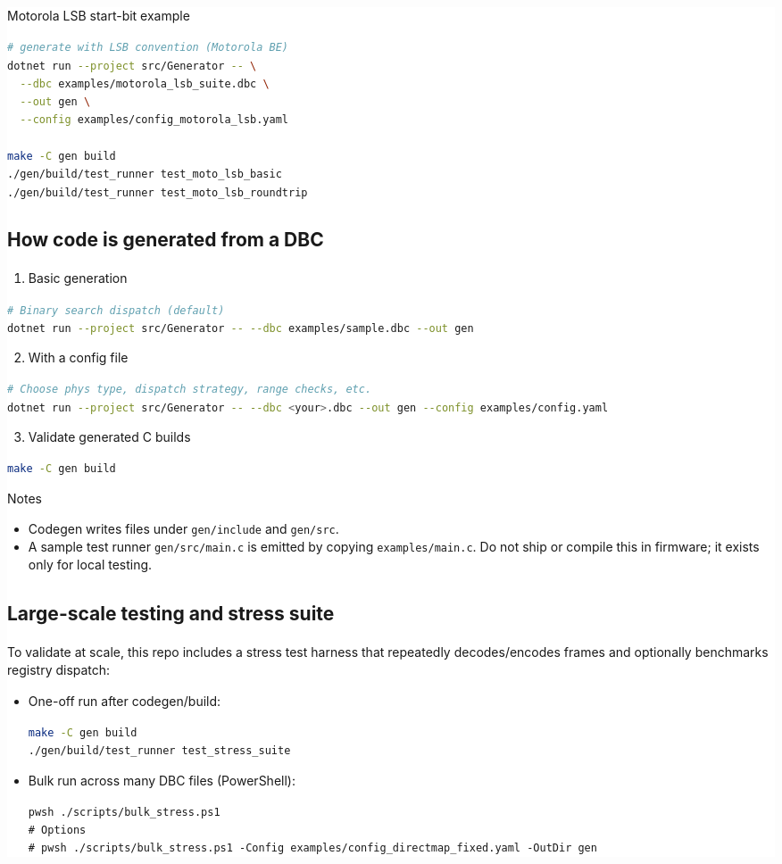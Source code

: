 Motorola LSB start-bit example

```bash
# generate with LSB convention (Motorola BE)
dotnet run --project src/Generator -- \
  --dbc examples/motorola_lsb_suite.dbc \
  --out gen \
  --config examples/config_motorola_lsb.yaml

make -C gen build
./gen/build/test_runner test_moto_lsb_basic
./gen/build/test_runner test_moto_lsb_roundtrip
```

## How code is generated from a DBC

1) Basic generation

```bash
# Binary search dispatch (default)
dotnet run --project src/Generator -- --dbc examples/sample.dbc --out gen
```

2) With a config file

```bash
# Choose phys type, dispatch strategy, range checks, etc.
dotnet run --project src/Generator -- --dbc <your>.dbc --out gen --config examples/config.yaml
```

3) Validate generated C builds

```bash
make -C gen build
```

Notes
- Codegen writes files under `gen/include` and `gen/src`.
- A sample test runner `gen/src/main.c` is emitted by copying `examples/main.c`. Do not ship or compile this in firmware; it exists only for local testing.

## Large-scale testing and stress suite

To validate at scale, this repo includes a stress test harness that repeatedly decodes/encodes frames and optionally benchmarks registry dispatch:

- One-off run after codegen/build:

  ```bash
  make -C gen build
  ./gen/build/test_runner test_stress_suite
  ```

- Bulk run across many DBC files (PowerShell):

  ```pwsh
  pwsh ./scripts/bulk_stress.ps1
  # Options
  # pwsh ./scripts/bulk_stress.ps1 -Config examples/config_directmap_fixed.yaml -OutDir gen
  ```

